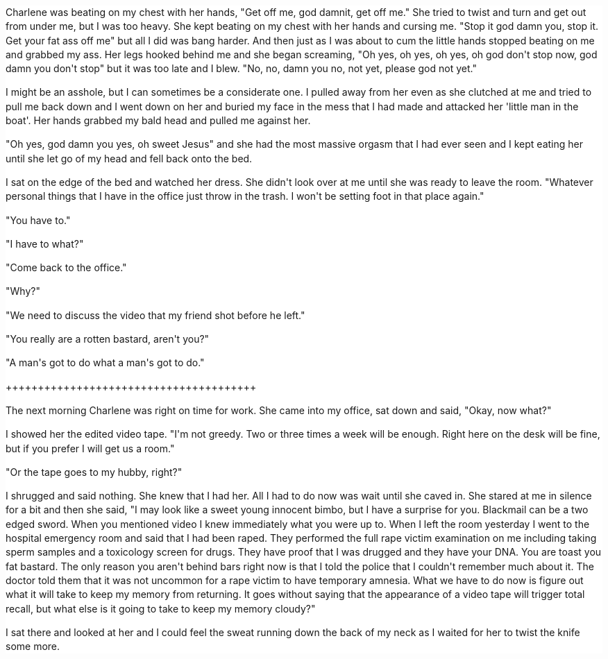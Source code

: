  Charlene was beating on my chest with her hands, "Get off me, god damnit, get off me." She tried to twist and turn and get out from under me, but I was too heavy. She kept beating on my chest with her hands and cursing me. "Stop it god damn you, stop it. Get your fat ass off me" but all I did was bang harder. And then just as I was about to cum the little hands stopped beating on me and grabbed my ass. Her legs hooked behind me and she began screaming, "Oh yes, oh yes, oh yes, oh god don't stop now, god damn you don't stop" but it was too late and I blew. "No, no, damn you no, not yet, please god not yet." 

 I might be an asshole, but I can sometimes be a considerate one. I pulled away from her even as she clutched at me and tried to pull me back down and I went down on her and buried my face in the mess that I had made and attacked her 'little man in the boat'. Her hands grabbed my bald head and pulled me against her. 

 "Oh yes, god damn you yes, oh sweet Jesus" and she had the most massive orgasm that I had ever seen and I kept eating her until she let go of my head and fell back onto the bed. 

 I sat on the edge of the bed and watched her dress. She didn't look over at me until she was ready to leave the room. "Whatever personal things that I have in the office just throw in the trash. I won't be setting foot in that place again." 

 "You have to." 

 "I have to what?" 

 "Come back to the office." 

 "Why?" 

 "We need to discuss the video that my friend shot before he left." 

 "You really are a rotten bastard, aren't you?" 

 "A man's got to do what a man's got to do." 

 +++++++++++++++++++++++++++++++++++++++ 

 The next morning Charlene was right on time for work. She came into my office, sat down and said, "Okay, now what?" 

 I showed her the edited video tape. "I'm not greedy. Two or three times a week will be enough. Right here on the desk will be fine, but if you prefer I will get us a room." 

 "Or the tape goes to my hubby, right?" 

 I shrugged and said nothing. She knew that I had her. All I had to do now was wait until she caved in. She stared at me in silence for a bit and then she said, "I may look like a sweet young innocent bimbo, but I have a surprise for you. Blackmail can be a two edged sword. When you mentioned video I knew immediately what you were up to. When I left the room yesterday I went to the hospital emergency room and said that I had been raped. They performed the full rape victim examination on me including taking sperm samples and a toxicology screen for drugs. They have proof that I was drugged and they have your DNA. You are toast you fat bastard. The only reason you aren't behind bars right now is that I told the police that I couldn't remember much about it. The doctor told them that it was not uncommon for a rape victim to have temporary amnesia. What we have to do now is figure out what it will take to keep my memory from returning. It goes without saying that the appearance of a video tape will trigger total recall, but what else is it going to take to keep my memory cloudy?" 

 I sat there and looked at her and I could feel the sweat running down the back of my neck as I waited for her to twist the knife some more. 
